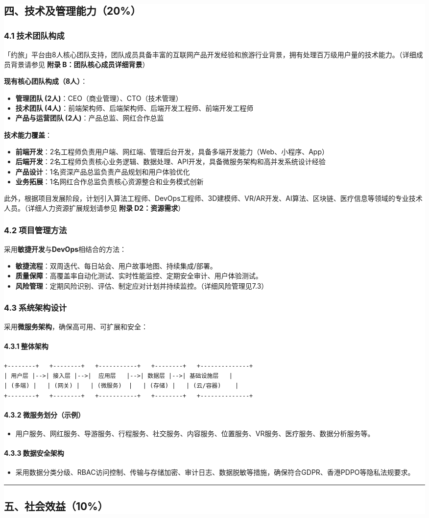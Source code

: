 
## 四、技术及管理能力（20%）

### 4.1 技术团队构成

「约旅」平台由8人核心团队支持，团队成员具备丰富的互联网产品开发经验和旅游行业背景，拥有处理百万级用户量的技术能力。（详细成员背景请参见 **附录 B：团队核心成员详细背景**）

**现有核心团队构成（8人）**：
*   **管理团队 (2人)**：CEO（商业管理）、CTO（技术管理）
*   **技术团队 (4人)**：前端架构师、后端架构师、后端开发工程师、前端开发工程师
*   **产品与运营团队 (2人)**：产品总监、网红合作总监

**技术能力覆盖**：
*   **前端开发**：2名工程师负责用户端、网红端、管理后台开发，具备多端开发能力（Web、小程序、App）
*   **后端开发**：2名工程师负责核心业务逻辑、数据处理、API开发，具备微服务架构和高并发系统设计经验
*   **产品设计**：1名资深产品总监负责产品规划和用户体验优化
*   **业务拓展**：1名网红合作总监负责核心资源整合和业务模式创新

此外，根据项目发展阶段，计划引入算法工程师、DevOps工程师、3D建模师、VR/AR开发、AI算法、区块链、医疗信息等领域的专业技术人员。（详细人力资源扩展规划请参见 **附录 D2：资源需求**）

### 4.2 项目管理方法

采用**敏捷开发**与**DevOps**相结合的方法：

*   **敏捷流程**：双周迭代、每日站会、用户故事地图、持续集成/部署。
*   **质量保障**：高覆盖率自动化测试、实时性能监控、定期安全审计、用户体验测试。
*   **风险管理**：定期风险识别、评估、制定应对计划并持续监控。（详细风险管理见7.3）

### 4.3 系统架构设计

采用**微服务架构**，确保高可用、可扩展和安全：

#### 4.3.1 整体架构

```text
+--------+   +--------+   +-----------+   +--------+   +--------------+
| 用户层 |-->| 接入层 |-->|  应用层   |-->| 数据层 |-->| 基础设施层   |
| (多端) |   | (网关) |   | (微服务)  |   | (存储) |   | (云/容器)    |
+--------+   +--------+   +-----------+   +--------+   +--------------+
```


#### 4.3.2 微服务划分（示例）

*   用户服务、网红服务、导游服务、行程服务、社交服务、内容服务、位置服务、VR服务、医疗服务、数据分析服务等。

#### 4.3.3 数据安全架构

*   采用数据分类分级、RBAC访问控制、传输与存储加密、审计日志、数据脱敏等措施，确保符合GDPR、香港PDPO等隐私法规要求。

---

## 五、社会效益（10%）
